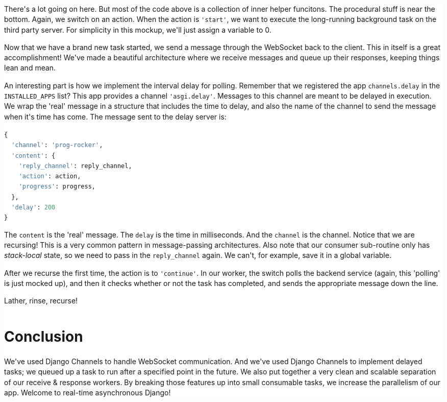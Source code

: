 There's a lot going on here.  But most of the code above is a collection of inner helper funcitons.  The procedural stuff is near the bottom.  Again, we switch on an action.  When the action is `'start'`, we want to execute the long-running background task on the third party server.  For simplicity in this mockup, we'll just assign a variable to 0.

Now that we have a brand new task started, we send a message through the WebSocket back to the client.  This in itself is a great accomplishment!  We've made a beautiful architecture where we receive messages and queue up their responses, keeping things lean and mean.

An interesting part is how we implement the interval delay for polling.  Remember that we registered the app `channels.delay` in the `INSTALLED_APPS` list?  This app provides a channel `'asgi.delay'`.  Messages to this channel are meant to be delayed in execution.  We wrap the 'real' message in a structure that includes the time to delay, and also the name of the channel to send the message when it's time has come.  The message sent to the delay server is:

```python
{
  'channel': 'prog-rocker',
  'content': {
    'reply_channel': reply_channel,
    'action': action,
    'progress': progress,
  },
  'delay': 200
}
```

The `content` is the 'real' message.  The `delay` is the time in milliseconds.  And the `channel` is the channel.  Notice that we are recursing!  This is a very common pattern in message-passing architectures.  Also note that our consumer sub-routine only has _stack-local_ state, so we need to pass in the `reply_channel` again.  We can't, for example, save it in a global variable.

After we recurse the first time, the action is to `'continue'`.  In our worker, the switch polls the backend service (again, this 'polling' is just mocked up), and then it checks whether or not the task has completed, and sends the appropriate message down the line.

Lather, rinse, recurse!

# Conclusion

We've used Django Channels to handle WebSocket communication.  And we've used Django Channels to implement delayed tasks; we queued up a task to run after a specified point in the future.  We also put together a very clean and scalable separation of our receive & response workers.  By breaking those features up into small consumable tasks, we increase the parallelism of our app.  Welcome to real-time asynchronous Django!
